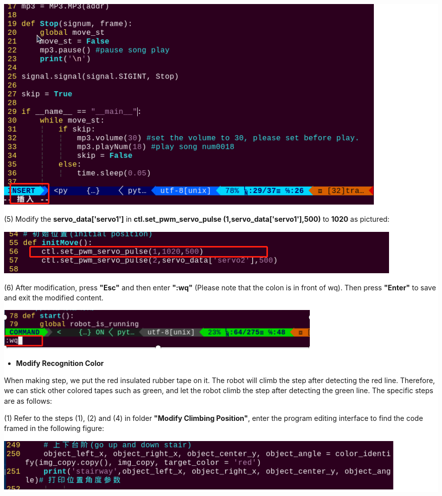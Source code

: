 <img src="../_static/media/chapter_9/section_2/image10.png" class="common_img" />

(5) Modify the **servo_data\['servo1'\]** in **ctl.set_pwm_servo_pulse (1,servo_data\['servo1'\],500)** to **1020** as pictured:

<img src="../_static/media/chapter_9/section_2/image11.png" class="common_img" />

(6) After modification, press **"Esc"** and then enter **":wq"** (Please note that the colon is in front of wq). Then press **"Enter"** to save and exit the modified content.

<img src="../_static/media/chapter_9/section_2/image12.png" class="common_img" />

* **Modify Recognition Color**

When making step, we put the red insulated rubber tape on it. The robot will climb the step after detecting the red line. Therefore, we can stick other colored tapes such as green, and let the robot climb the step after detecting the green line. The specific steps are as follows:

(1) Refer to the steps (1), (2) and (4) in folder **"Modify Climbing Position"**, enter the program editing interface to find the code framed in the following figure:

<img src="../_static/media/chapter_9/section_2/image13.png" class="common_img" />
